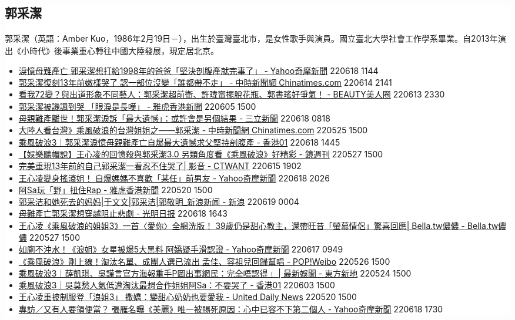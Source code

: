 ## 郭采潔

郭采潔（英語：Amber Kuo，1986年2月19日－），出生於臺灣臺北市，是女性歌手與演員。國立臺北大學社會工作學系畢業。自2013年演出《小時代》後事業重心轉往中國大陸發展，現定居北京。
- [淚憶母難產亡 郭采潔想打給1998年的爸爸「堅決剖腹產就完事了」 - Yahoo奇摩新聞](https://tw.news.yahoo.com/%E6%B7%9A%E6%86%B6%E6%AF%8D%E9%9B%A3%E7%94%A2%E4%BA%A1-%E9%83%AD%E9%87%87%E6%BD%94%E6%83%B3%E6%89%93%E7%B5%A61998%E5%B9%B4%E7%9A%84%E7%88%B8%E7%88%B8-%E5%A0%85%E6%B1%BA%E5%89%96%E8%85%B9%E7%94%A2%E5%B0%B1%E5%AE%8C%E4%BA%8B%E4%BA%86-033200472.html "淚憶母難產亡 郭采潔想打給1998年的爸爸「堅決剖腹產就完事了」 - Yahoo奇摩新聞") 220618 1144
- [郭采潔復刻13年前嫩樣哭了 認一部位沒變「誰都帶不走」 - 中時新聞網 Chinatimes.com](https://www.chinatimes.com/realtimenews/20220614004872-260404 "郭采潔復刻13年前嫩樣哭了 認一部位沒變「誰都帶不走」 - 中時新聞網 Chinatimes.com") 220614 2141
- [看我72變？與出道形象不同藝人：郭采潔超前衛、許瑋甯擺脫花瓶、郭書瑤好爭氣！ - BEAUTY美人圈](https://www.beauty321.com/post/48728 "看我72變？與出道形象不同藝人：郭采潔超前衛、許瑋甯擺脫花瓶、郭書瑤好爭氣！ - BEAUTY美人圈") 220613 2330
- [郭采潔被譏諷到哭 「眼淚是長嘆」 - 雅虎香港新聞](https://hk.news.yahoo.com/%E9%83%AD%E9%87%87%E6%BD%94%E8%A2%AB%E8%AD%8F%E8%AB%B7%E5%88%B0%E5%93%AD-%E7%9C%BC%E6%B7%9A%E6%98%AF%E9%95%B7%E5%98%86-043717141.html "郭采潔被譏諷到哭 「眼淚是長嘆」 - 雅虎香港新聞") 220605 1500
- [母親難產離世！郭采潔淚訴「最大遺憾」：或許會是另個結果 - 三立新聞](https://star.setn.com/news/1132526?utm_campaign=viewallnews "母親難產離世！郭采潔淚訴「最大遺憾」：或許會是另個結果 - 三立新聞") 220618 0818
- [大陸人看台灣》乘風破浪的台灣姐姐之——郭采潔 - 中時新聞網 Chinatimes.com](https://www.chinatimes.com/opinion/20220525000011-262106 "大陸人看台灣》乘風破浪的台灣姐姐之——郭采潔 - 中時新聞網 Chinatimes.com") 220525 1500
- [乘風破浪3︱郭采潔淚憶母親難產亡自爆最大遺憾求父堅持剖腹產 - 香港01](https://www.hk01.com/article/782891 "乘風破浪3︱郭采潔淚憶母親難產亡自爆最大遺憾求父堅持剖腹產 - 香港01") 220618 1445
- [【娛樂聽帽說】王心凌的回憶殺與郭采潔3.0 另類角度看《乘風破浪》好精彩 - 鏡週刊](https://www.mirrormedia.mg/story/20220527ent015/ "【娛樂聽帽說】王心凌的回憶殺與郭采潔3.0 另類角度看《乘風破浪》好精彩 - 鏡週刊") 220527 1500
- [完美重現13年前的自己郭采潔一看忍不住哭了| 影音 - CTWANT](https://www.ctwant.com/video/3010 "完美重現13年前的自己郭采潔一看忍不住哭了| 影音 - CTWANT") 220615 1902
- [王心凌變身搖滾姐！ 自爆媽媽不喜歡「某任」前男友 - Yahoo奇摩新聞](https://tw.news.yahoo.com/%E7%8E%8B%E5%BF%83%E5%87%8C%E8%AE%8A%E8%BA%AB%E6%90%96%E6%BB%BE%E5%A7%90-%E8%87%AA%E7%88%86%E5%AA%BD%E5%AA%BD%E4%B8%8D%E5%96%9C%E6%AD%A1-%E6%9F%90%E4%BB%BB-%E5%89%8D%E7%94%B7%E5%8F%8B-122626689.html "王心凌變身搖滾姐！ 自爆媽媽不喜歡「某任」前男友 - Yahoo奇摩新聞") 220618 2026
- [阿Sa玩「野」扭住Rap - 雅虎香港新聞](https://hk.news.yahoo.com/%E9%98%BFsa%E7%8E%A9-%E9%87%8E-%E6%89%AD%E4%BD%8Frap-214500677.html "阿Sa玩「野」扭住Rap - 雅虎香港新聞") 220520 1500
- [郭采洁和她死去的妈妈|于文文|郭采洁|郭敬明_新浪新闻 - 新浪](https://k.sina.com.cn/article_7420741463_1ba4f8757019010nq5.html?from=ent&subch=oent "郭采洁和她死去的妈妈|于文文|郭采洁|郭敬明_新浪新闻 - 新浪") 220619 0004
- [母難產亡郭采潔想穿越阻止悲劇 - 光明日报](https://guangming.com.my/%E6%AF%8D%E9%9B%A3%E7%94%A2%E4%BA%A1-%E9%83%AD%E9%87%87%E6%BD%94%E6%83%B3%E7%A9%BF%E8%B6%8A%E9%98%BB%E6%AD%A2%E6%82%B2%E5%8A%87 "母難產亡郭采潔想穿越阻止悲劇 - 光明日报") 220618 1643
- [王心凌《乘風破浪的姐姐3》一首〈愛你〉全網洗版！ 39歲仍是甜心教主，還帶旺昔「螢幕情侶」驚喜回應| Bella.tw儂儂 - Bella.tw儂儂](https://www.bella.tw/articles/celebrities/35113 "王心凌《乘風破浪的姐姐3》一首〈愛你〉全網洗版！ 39歲仍是甜心教主，還帶旺昔「螢幕情侶」驚喜回應| Bella.tw儂儂 - Bella.tw儂儂") 220527 1500
- [如廁不沖水！《浪姐》女星被爆5大黑料 阿嬌疑手滑認證 - Yahoo奇摩新聞](https://tw.news.yahoo.com/%E5%A6%82%E5%BB%81%E4%B8%8D%E6%B2%96%E6%B0%B4-%E6%B5%AA%E5%A7%90-%E5%A5%B3%E6%98%9F%E8%A2%AB%E7%88%865%E5%A4%A7%E9%BB%91%E6%96%99-%E9%98%BF%E5%AC%8C%E7%96%91%E6%89%8B%E6%BB%91%E8%AA%8D%E8%AD%89-014039656.html "如廁不沖水！《浪姐》女星被爆5大黑料 阿嬌疑手滑認證 - Yahoo奇摩新聞") 220617 0949
- [《乘風破浪》剛上線！淘汰名單、成團人選已流出 孟佳、容祖兒回歸幫唱 - POP!Weibo](https://ipop.sina.com.tw/posts/548656 "《乘風破浪》剛上線！淘汰名單、成團人選已流出 孟佳、容祖兒回歸幫唱 - POP!Weibo") 220526 1500
- [乘風破浪3｜薛凱琪、吳謹言官方海報重手P圖出事網民：完全唔認得﹗ | 最新娛聞 - 東方新地](https://www.orientalsunday.hk/%E6%9C%80%E6%96%B0%E5%A8%9B%E8%81%9E/%E4%B9%98%E9%A2%A8%E7%A0%B4%E6%B5%AA3-%E8%96%9B%E5%87%B1%E7%90%AA-%E5%90%B3%E8%AC%B9%E8%A8%80-%E5%AE%98%E6%96%B9%E6%B5%B7%E5%A0%B1-plt3-519618/ "乘風破浪3｜薛凱琪、吳謹言官方海報重手P圖出事網民：完全唔認得﹗ | 最新娛聞 - 東方新地") 220524 1500
- [乘風破浪3｜吳莫愁人氣低遭淘汰最想合作姐姐阿Sa：不要哭了 - 香港01](https://www.hk01.com/%E5%8D%B3%E6%99%82%E5%A8%9B%E6%A8%82/777601/%E4%B9%98%E9%A2%A8%E7%A0%B4%E6%B5%AA3-%E5%90%B3%E8%8E%AB%E6%84%81%E4%BA%BA%E6%B0%A3%E4%BD%8E%E9%81%AD%E6%B7%98%E6%B1%B0-%E6%9C%80%E6%83%B3%E5%90%88%E4%BD%9C%E5%A7%90%E5%A7%90%E9%98%BFsa-%E4%B8%8D%E8%A6%81%E5%93%AD%E4%BA%86 "乘風破浪3｜吳莫愁人氣低遭淘汰最想合作姐姐阿Sa：不要哭了 - 香港01") 220603 1500
- [王心凌重披制服登「浪姐3」 撒嬌：變甜心奶奶也要愛我 - United Daily News](https://stars.udn.com/star/story/10091/6328558 "王心凌重披制服登「浪姐3」 撒嬌：變甜心奶奶也要愛我 - United Daily News") 220520 1500
- [專訪／又有人要領便當？ 張雁名曝《美麗》唯一被賜死原因：心中已容不下第二個人 - Yahoo奇摩新聞](https://tw.news.yahoo.com/%E5%B0%88%E8%A8%AA%EF%BC%8F%E5%8F%88%E6%9C%89%E4%BA%BA%E8%A6%81%E9%A0%98%E4%BE%BF%E7%95%B6%EF%BC%9F-%E5%BC%B5%E9%9B%81%E5%90%8D%E6%9B%9D%E3%80%8A%E7%BE%8E%E9%BA%97%E3%80%8B%E5%94%AF%E4%B8%80%E8%A2%AB%E8%B3%9C%E6%AD%BB%E5%8E%9F%E5%9B%A0%EF%BC%9A%E5%BF%83%E4%B8%AD%E5%B7%B2%E5%AE%B9%E4%B8%8D%E4%B8%8B%E7%AC%AC%E4%BA%8C%E5%80%8B%E4%BA%BA-093026305.html "專訪／又有人要領便當？ 張雁名曝《美麗》唯一被賜死原因：心中已容不下第二個人 - Yahoo奇摩新聞") 220618 1730
